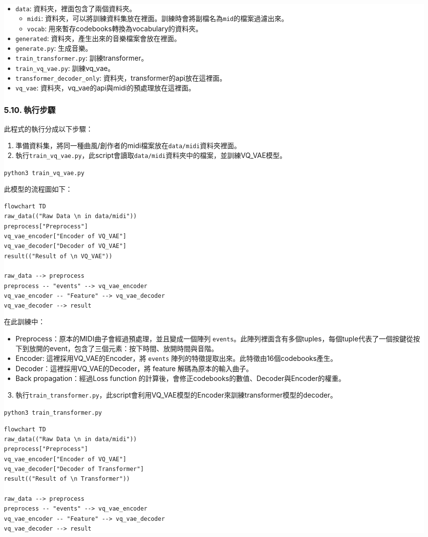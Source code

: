 - `data`: 資料夾，裡面包含了兩個資料夾。
	- `midi`: 資料夾，可以將訓練資料集放在裡面。訓練時會將副檔名為`mid`的檔案過濾出來。
	- `vocab`: 用來暫存codebooks轉換為vocabulary的資料夾。
- `generated`: 資料夾，產生出來的音樂檔案會放在裡面。
- `generate.py`: 生成音樂。
- `train_transformer.py`: 訓練transformer。
- `train_vq_vae.py`: 訓練vq_vae。
- `transformer_decoder_only`: 資料夾，transformer的api放在這裡面。
- `vq_vae`: 資料夾，vq_vae的api與midi的預處理放在這裡面。

### 5.10. 執行步驟

此程式的執行分成以下步驟：

1. 準備資料集，將同一種曲風/創作者的midi檔案放在`data/midi`資料夾裡面。
2. 執行`train_vq_vae.py`，此script會讀取`data/midi`資料夾中的檔案，並訓練VQ_VAE模型。

```python
python3 train_vq_vae.py
```

此模型的流程圖如下：

```mermaid
flowchart TD
raw_data(("Raw Data \n in data/midi"))
preprocess["Preprocess"]
vq_vae_encoder["Encoder of VQ_VAE"]
vq_vae_decoder["Decoder of VQ_VAE"]
result(("Result of \n VQ_VAE"))

raw_data --> preprocess
preprocess -- "events" --> vq_vae_encoder
vq_vae_encoder -- "Feature" --> vq_vae_decoder
vq_vae_decoder --> result
```

在此訓練中：

- Preprocess：原本的MIDI曲子會經過預處理，並且變成一個陣列 `events`。此陣列裡面含有多個tuples，每個tuple代表了一個按鍵從按下到放開的event，包含了三個元素：按下時間、放開時間與音階。
- Encoder: 這裡採用VQ_VAE的Encoder，將 `events` 陣列的特徵提取出來。此特徵由16個codebooks產生。
- Decoder：這裡採用VQ_VAE的Decoder，將 feature 解碼為原本的輸入曲子。
- Back propagation：經過Loss function 的計算後，會修正codebooks的數值、Decoder與Encoder的權重。

3. 執行`train_transformer.py`，此script會利用VQ_VAE模型的Encoder來訓練transformer模型的decoder。

```python
python3 train_transformer.py
```

```mermaid
flowchart TD
raw_data(("Raw Data \n in data/midi"))
preprocess["Preprocess"]
vq_vae_encoder["Encoder of VQ_VAE"]
vq_vae_decoder["Decoder of Transformer"]
result(("Result of \n Transformer"))

raw_data --> preprocess
preprocess -- "events" --> vq_vae_encoder
vq_vae_encoder -- "Feature" --> vq_vae_decoder
vq_vae_decoder --> result
```
